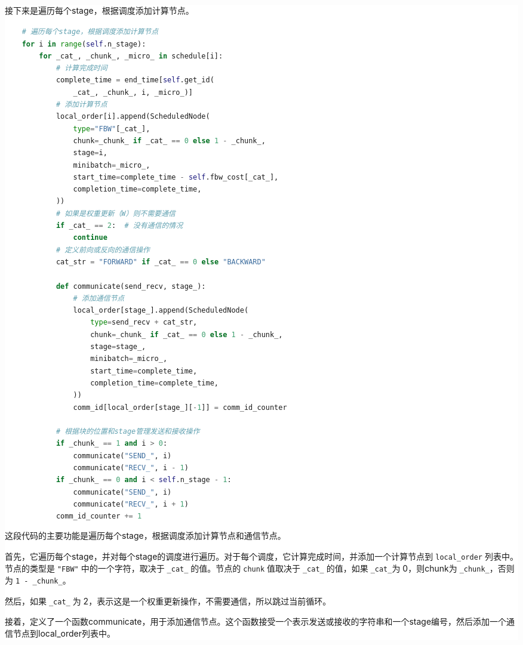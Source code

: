 接下来是遍历每个stage，根据调度添加计算节点。

```python
    # 遍历每个stage，根据调度添加计算节点
    for i in range(self.n_stage):
        for _cat_, _chunk_, _micro_ in schedule[i]:
            # 计算完成时间
            complete_time = end_time[self.get_id(
                _cat_, _chunk_, i, _micro_)]
            # 添加计算节点
            local_order[i].append(ScheduledNode(
                type="FBW"[_cat_],
                chunk=_chunk_ if _cat_ == 0 else 1 - _chunk_,
                stage=i,
                minibatch=_micro_,
                start_time=complete_time - self.fbw_cost[_cat_],
                completion_time=complete_time,
            ))
            # 如果是权重更新（W）则不需要通信
            if _cat_ == 2:  # 没有通信的情况
                continue
            # 定义前向或反向的通信操作
            cat_str = "FORWARD" if _cat_ == 0 else "BACKWARD"

            def communicate(send_recv, stage_):
                # 添加通信节点
                local_order[stage_].append(ScheduledNode(
                    type=send_recv + cat_str,
                    chunk=_chunk_ if _cat_ == 0 else 1 - _chunk_,
                    stage=stage_,
                    minibatch=_micro_,
                    start_time=complete_time,
                    completion_time=complete_time,
                ))
                comm_id[local_order[stage_][-1]] = comm_id_counter

            # 根据块的位置和stage管理发送和接收操作
            if _chunk_ == 1 and i > 0:
                communicate("SEND_", i)
                communicate("RECV_", i - 1)
            if _chunk_ == 0 and i < self.n_stage - 1:
                communicate("SEND_", i)
                communicate("RECV_", i + 1)
            comm_id_counter += 1
```

这段代码的主要功能是遍历每个stage，根据调度添加计算节点和通信节点。

首先，它遍历每个stage，并对每个stage的调度进行遍历。对于每个调度，它计算完成时间，并添加一个计算节点到 `local_order` 列表中。节点的类型是 `"FBW"` 中的一个字符，取决于 `_cat_` 的值。节点的 `chunk` 值取决于 `_cat_` 的值，如果 `_cat_`为 0，则chunk为 `_chunk_`，否则为 `1 - _chunk_`。

然后，如果 `_cat_` 为 2，表示这是一个权重更新操作，不需要通信，所以跳过当前循环。

接着，定义了一个函数communicate，用于添加通信节点。这个函数接受一个表示发送或接收的字符串和一个stage编号，然后添加一个通信节点到local_order列表中。

